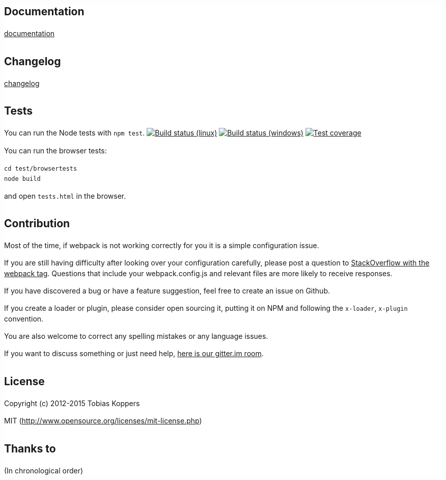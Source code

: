 ## Documentation

[documentation](http://webpack.github.io/docs/?utm_source=github&utm_medium=readme&utm_campaign=documentation)


## Changelog

[changelog](http://webpack.github.io/docs/changelog.html)


## Tests

You can run the Node tests with `npm test`. [![Build status (linux)][travis-image]][travis-url] [![Build status (windows)][appveyor-image]][appveyor-url] [![Test coverage][coveralls-image]][coveralls-url]

You can run the browser tests:

```
cd test/browsertests
node build
```

and open `tests.html` in the browser.

## Contribution

Most of the time, if webpack is not working correctly for you it is a simple configuration issue.

If you are still having difficulty after looking over your configuration carefully, please post
a question to [StackOverflow with the webpack tag](http://stackoverflow.com/tags/webpack). Questions
that include your webpack.config.js and relevant files are more likely to receive responses.

If you have discovered a bug or have a feature suggestion, feel free to create an issue on Github.

If you create a loader or plugin, please consider open sourcing it, putting it
on NPM and following the `x-loader`, `x-plugin` convention.

You are also welcome to correct any spelling mistakes or any language issues.

If you want to discuss something or just need help, [here is our gitter.im room](https://gitter.im/webpack/webpack).

## License

Copyright (c) 2012-2015 Tobias Koppers

MIT (http://www.opensource.org/licenses/mit-license.php)

## Thanks to

(In chronological order)


[travis-url]: http://travis-ci.org/webpack/webpack
[travis-image]: https://img.shields.io/travis/webpack/webpack.svg
[appveyor-url]: https://ci.appveyor.com/project/sokra/webpack/branch/master
[appveyor-image]: https://ci.appveyor.com/api/projects/status/github/webpack/webpack?svg=true
[coveralls-url]: https://coveralls.io/r/webpack/webpack/
[coveralls-image]: https://img.shields.io/coveralls/webpack/webpack.svg
[npm-url]: https://npmjs.org/package/webpack
[npm-image]: https://img.shields.io/npm/v/webpack.svg
[david-url]: https://david-dm.org/webpack/webpack
[david-image]: https://img.shields.io/david/webpack/webpack.svg
[donate-url]: http://sokra.github.io/
[donate-image]: https://img.shields.io/badge/donate-sokra-brightgreen.svg
[gittip-url]: https://www.gittip.com/sokra/
[gittip-image]: http://img.shields.io/gittip/sokra.svg
[gitter-url]: https://gitter.im/webpack/webpack
[gitter-image]: https://img.shields.io/badge/gitter-webpack%2Fwebpack-brightgreen.svg